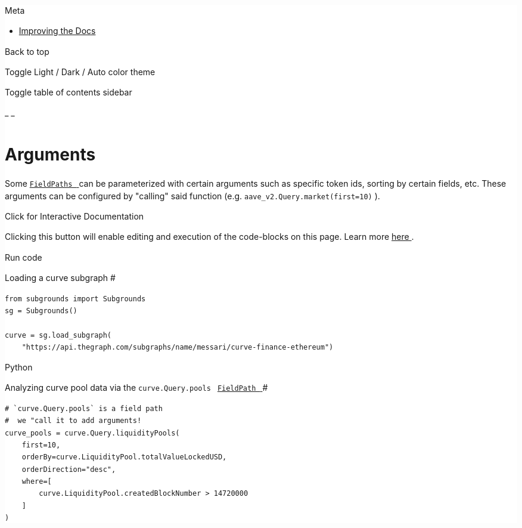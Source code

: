 Meta

  * [ Improving the Docs ](../../../../meta/contributing/)

Back to top

Toggle Light / Dark / Auto color theme

Toggle table of contents sidebar

_ _

#  Arguments  #

Some [ ` FieldPaths  `
](../../../api_reference/top_level/#subgrounds.FieldPath
"subgrounds.FieldPath") can be parameterized with certain arguments such as
specific token ids, sorting by certain fields, etc. These arguments can be
configured by "calling" said function (e.g. ` aave_v2.Query.market(first=10)
` ).

Click for Interactive Documentation

Clicking this button will enable editing and execution of the code-blocks on
this page. Learn more [ here  ](../../basics/) .

Run code

Loading a curve subgraph  #

    
    
    from subgrounds import Subgrounds
    sg = Subgrounds()
    
    curve = sg.load_subgraph(
        "https://api.thegraph.com/subgraphs/name/messari/curve-finance-ethereum")
    

Python

Analyzing curve pool data via the ` curve.Query.pools  ` [ ` FieldPath  `
](../../../api_reference/top_level/#subgrounds.FieldPath
"subgrounds.FieldPath") #

    
    
    # `curve.Query.pools` is a field path
    #  we "call it to add arguments!
    curve_pools = curve.Query.liquidityPools(
        first=10,
        orderBy=curve.LiquidityPool.totalValueLockedUSD,
        orderDirection="desc",
        where=[
            curve.LiquidityPool.createdBlockNumber > 14720000
        ]
    )
    